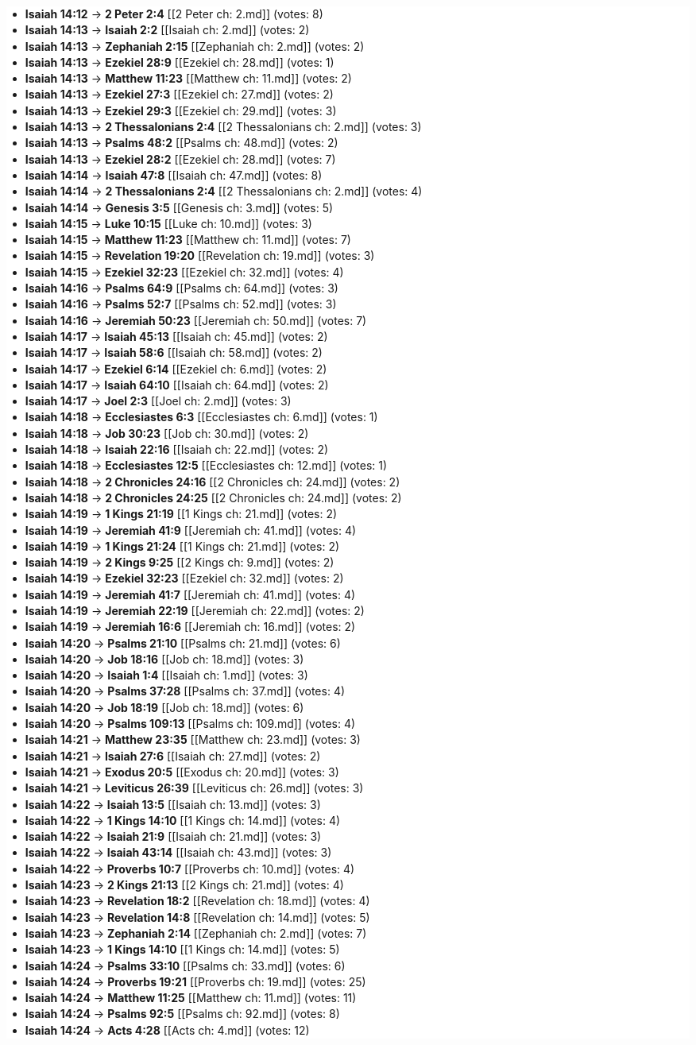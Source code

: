 - **Isaiah 14:12** → **2 Peter 2:4** [[2 Peter ch: 2.md]] (votes: 8)
- **Isaiah 14:13** → **Isaiah 2:2** [[Isaiah ch: 2.md]] (votes: 2)
- **Isaiah 14:13** → **Zephaniah 2:15** [[Zephaniah ch: 2.md]] (votes: 2)
- **Isaiah 14:13** → **Ezekiel 28:9** [[Ezekiel ch: 28.md]] (votes: 1)
- **Isaiah 14:13** → **Matthew 11:23** [[Matthew ch: 11.md]] (votes: 2)
- **Isaiah 14:13** → **Ezekiel 27:3** [[Ezekiel ch: 27.md]] (votes: 2)
- **Isaiah 14:13** → **Ezekiel 29:3** [[Ezekiel ch: 29.md]] (votes: 3)
- **Isaiah 14:13** → **2 Thessalonians 2:4** [[2 Thessalonians ch: 2.md]] (votes: 3)
- **Isaiah 14:13** → **Psalms 48:2** [[Psalms ch: 48.md]] (votes: 2)
- **Isaiah 14:13** → **Ezekiel 28:2** [[Ezekiel ch: 28.md]] (votes: 7)
- **Isaiah 14:14** → **Isaiah 47:8** [[Isaiah ch: 47.md]] (votes: 8)
- **Isaiah 14:14** → **2 Thessalonians 2:4** [[2 Thessalonians ch: 2.md]] (votes: 4)
- **Isaiah 14:14** → **Genesis 3:5** [[Genesis ch: 3.md]] (votes: 5)
- **Isaiah 14:15** → **Luke 10:15** [[Luke ch: 10.md]] (votes: 3)
- **Isaiah 14:15** → **Matthew 11:23** [[Matthew ch: 11.md]] (votes: 7)
- **Isaiah 14:15** → **Revelation 19:20** [[Revelation ch: 19.md]] (votes: 3)
- **Isaiah 14:15** → **Ezekiel 32:23** [[Ezekiel ch: 32.md]] (votes: 4)
- **Isaiah 14:16** → **Psalms 64:9** [[Psalms ch: 64.md]] (votes: 3)
- **Isaiah 14:16** → **Psalms 52:7** [[Psalms ch: 52.md]] (votes: 3)
- **Isaiah 14:16** → **Jeremiah 50:23** [[Jeremiah ch: 50.md]] (votes: 7)
- **Isaiah 14:17** → **Isaiah 45:13** [[Isaiah ch: 45.md]] (votes: 2)
- **Isaiah 14:17** → **Isaiah 58:6** [[Isaiah ch: 58.md]] (votes: 2)
- **Isaiah 14:17** → **Ezekiel 6:14** [[Ezekiel ch: 6.md]] (votes: 2)
- **Isaiah 14:17** → **Isaiah 64:10** [[Isaiah ch: 64.md]] (votes: 2)
- **Isaiah 14:17** → **Joel 2:3** [[Joel ch: 2.md]] (votes: 3)
- **Isaiah 14:18** → **Ecclesiastes 6:3** [[Ecclesiastes ch: 6.md]] (votes: 1)
- **Isaiah 14:18** → **Job 30:23** [[Job ch: 30.md]] (votes: 2)
- **Isaiah 14:18** → **Isaiah 22:16** [[Isaiah ch: 22.md]] (votes: 2)
- **Isaiah 14:18** → **Ecclesiastes 12:5** [[Ecclesiastes ch: 12.md]] (votes: 1)
- **Isaiah 14:18** → **2 Chronicles 24:16** [[2 Chronicles ch: 24.md]] (votes: 2)
- **Isaiah 14:18** → **2 Chronicles 24:25** [[2 Chronicles ch: 24.md]] (votes: 2)
- **Isaiah 14:19** → **1 Kings 21:19** [[1 Kings ch: 21.md]] (votes: 2)
- **Isaiah 14:19** → **Jeremiah 41:9** [[Jeremiah ch: 41.md]] (votes: 4)
- **Isaiah 14:19** → **1 Kings 21:24** [[1 Kings ch: 21.md]] (votes: 2)
- **Isaiah 14:19** → **2 Kings 9:25** [[2 Kings ch: 9.md]] (votes: 2)
- **Isaiah 14:19** → **Ezekiel 32:23** [[Ezekiel ch: 32.md]] (votes: 2)
- **Isaiah 14:19** → **Jeremiah 41:7** [[Jeremiah ch: 41.md]] (votes: 4)
- **Isaiah 14:19** → **Jeremiah 22:19** [[Jeremiah ch: 22.md]] (votes: 2)
- **Isaiah 14:19** → **Jeremiah 16:6** [[Jeremiah ch: 16.md]] (votes: 2)
- **Isaiah 14:20** → **Psalms 21:10** [[Psalms ch: 21.md]] (votes: 6)
- **Isaiah 14:20** → **Job 18:16** [[Job ch: 18.md]] (votes: 3)
- **Isaiah 14:20** → **Isaiah 1:4** [[Isaiah ch: 1.md]] (votes: 3)
- **Isaiah 14:20** → **Psalms 37:28** [[Psalms ch: 37.md]] (votes: 4)
- **Isaiah 14:20** → **Job 18:19** [[Job ch: 18.md]] (votes: 6)
- **Isaiah 14:20** → **Psalms 109:13** [[Psalms ch: 109.md]] (votes: 4)
- **Isaiah 14:21** → **Matthew 23:35** [[Matthew ch: 23.md]] (votes: 3)
- **Isaiah 14:21** → **Isaiah 27:6** [[Isaiah ch: 27.md]] (votes: 2)
- **Isaiah 14:21** → **Exodus 20:5** [[Exodus ch: 20.md]] (votes: 3)
- **Isaiah 14:21** → **Leviticus 26:39** [[Leviticus ch: 26.md]] (votes: 3)
- **Isaiah 14:22** → **Isaiah 13:5** [[Isaiah ch: 13.md]] (votes: 3)
- **Isaiah 14:22** → **1 Kings 14:10** [[1 Kings ch: 14.md]] (votes: 4)
- **Isaiah 14:22** → **Isaiah 21:9** [[Isaiah ch: 21.md]] (votes: 3)
- **Isaiah 14:22** → **Isaiah 43:14** [[Isaiah ch: 43.md]] (votes: 3)
- **Isaiah 14:22** → **Proverbs 10:7** [[Proverbs ch: 10.md]] (votes: 4)
- **Isaiah 14:23** → **2 Kings 21:13** [[2 Kings ch: 21.md]] (votes: 4)
- **Isaiah 14:23** → **Revelation 18:2** [[Revelation ch: 18.md]] (votes: 4)
- **Isaiah 14:23** → **Revelation 14:8** [[Revelation ch: 14.md]] (votes: 5)
- **Isaiah 14:23** → **Zephaniah 2:14** [[Zephaniah ch: 2.md]] (votes: 7)
- **Isaiah 14:23** → **1 Kings 14:10** [[1 Kings ch: 14.md]] (votes: 5)
- **Isaiah 14:24** → **Psalms 33:10** [[Psalms ch: 33.md]] (votes: 6)
- **Isaiah 14:24** → **Proverbs 19:21** [[Proverbs ch: 19.md]] (votes: 25)
- **Isaiah 14:24** → **Matthew 11:25** [[Matthew ch: 11.md]] (votes: 11)
- **Isaiah 14:24** → **Psalms 92:5** [[Psalms ch: 92.md]] (votes: 8)
- **Isaiah 14:24** → **Acts 4:28** [[Acts ch: 4.md]] (votes: 12)